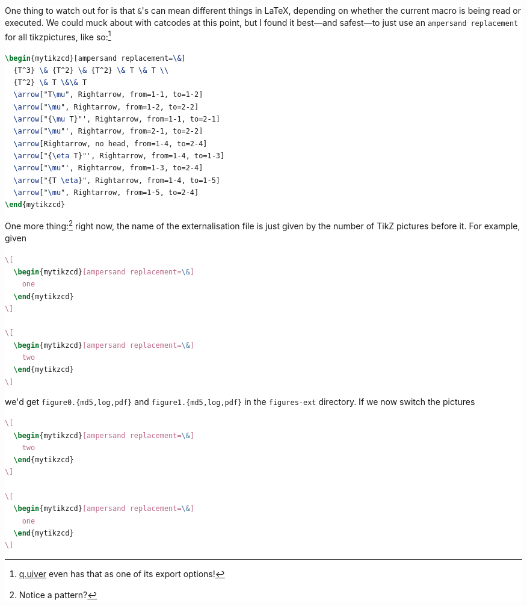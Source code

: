 One thing to watch out for is that `&`'s can mean different things in LaTeX,
depending on whether the current macro is being read or executed.
We could muck about with catcodes at this point,
but I found it best—and safest—to just use an `ampersand replacement` for all tikzpictures,
like so:[^13]

``` tex
\begin{mytikzcd}[ampersand replacement=\&]
  {T^3} \& {T^2} \& {T^2} \& T \& T \\
  {T^2} \& T \&\& T
  \arrow["T\mu", Rightarrow, from=1-1, to=1-2]
  \arrow["\mu", Rightarrow, from=1-2, to=2-2]
  \arrow["{\mu T}"', Rightarrow, from=1-1, to=2-1]
  \arrow["\mu"', Rightarrow, from=2-1, to=2-2]
  \arrow[Rightarrow, no head, from=1-4, to=2-4]
  \arrow["{\eta T}"', Rightarrow, from=1-4, to=1-3]
  \arrow["\mu"', Rightarrow, from=1-3, to=2-4]
  \arrow["{T \eta}", Rightarrow, from=1-4, to=1-5]
  \arrow["\mu", Rightarrow, from=1-5, to=2-4]
\end{mytikzcd}
```

One more thing:[^5]
right now, the name of the externalisation file is just given by the number of TikZ pictures before it.
For example, given

``` tex
\[
  \begin{mytikzcd}[ampersand replacement=\&]
    one
  \end{mytikzcd}
\]

\[
  \begin{mytikzcd}[ampersand replacement=\&]
    two
  \end{mytikzcd}
\]
```

we'd get `figure0.{md5,log,pdf}` and `figure1.{md5,log,pdf}` in the `figures-ext` directory.
If we now switch the pictures

``` tex
\[
  \begin{mytikzcd}[ampersand replacement=\&]
    two
  \end{mytikzcd}
\]

\[
  \begin{mytikzcd}[ampersand replacement=\&]
    one
  \end{mytikzcd}
\]
```


[^2]: For example, `robust-externalize` does not support references inside of externalised pictures,
[^3]: Otherwise, we would run into the very same problem we are trying to solve.
[^5]: Notice a pattern?
[^7]: {-} 󠀠
[^9]: As you can see, I'm also feverishly procrastinating.
[^10]: In other words, none of this information is new, really, but I haven't seen it amalgamated all in one place yet.
[^11]: {-} 󠀠
[^12]: See for example [this paper](https://arxiv.org/abs/2312.13074).
[^13]: [q.uiver](https://q.uiver.app/) even has that as one of its export options!
[^14]: {-} 󠀠
[^15]: Yes, debugging is a lot more difficult in batch mode,
[^16]: Not that this is something I do particularly often,